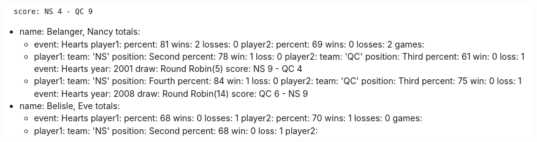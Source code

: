       score: NS 4 - QC 9
 - name: Belanger, Nancy
   totals:
    - event: Hearts
      player1:
        percent: 81
        wins: 2
        losses: 0
      player2:
        percent: 69
        wins: 0
        losses: 2
   games:
    - player1:
        team: 'NS'
        position: Second
        percent: 78
        win: 1
        loss: 0
      player2:
        team: 'QC'
        position: Third
        percent: 61
        win: 0
        loss: 1
      event: Hearts
      year: 2001
      draw: Round Robin(5)
      score: NS 9 - QC 4
    - player1:
        team: 'NS'
        position: Fourth
        percent: 84
        win: 1
        loss: 0
      player2:
        team: 'QC'
        position: Third
        percent: 75
        win: 0
        loss: 1
      event: Hearts
      year: 2008
      draw: Round Robin(14)
      score: QC 6 - NS 9
 - name: Belisle, Eve
   totals:
    - event: Hearts
      player1:
        percent: 68
        wins: 0
        losses: 1
      player2:
        percent: 70
        wins: 1
        losses: 0
   games:
    - player1:
        team: 'NS'
        position: Second
        percent: 68
        win: 0
        loss: 1
      player2: